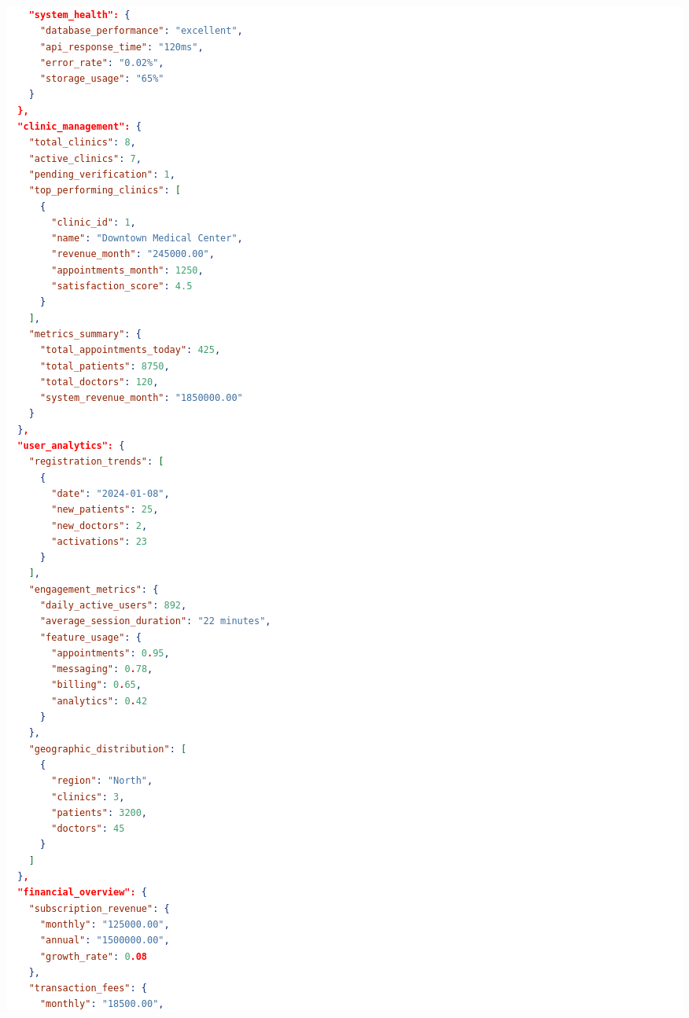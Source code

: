 ```json
    "system_health": {
      "database_performance": "excellent",
      "api_response_time": "120ms",
      "error_rate": "0.02%",
      "storage_usage": "65%"
    }
  },
  "clinic_management": {
    "total_clinics": 8,
    "active_clinics": 7,
    "pending_verification": 1,
    "top_performing_clinics": [
      {
        "clinic_id": 1,
        "name": "Downtown Medical Center",
        "revenue_month": "245000.00",
        "appointments_month": 1250,
        "satisfaction_score": 4.5
      }
    ],
    "metrics_summary": {
      "total_appointments_today": 425,
      "total_patients": 8750,
      "total_doctors": 120,
      "system_revenue_month": "1850000.00"
    }
  },
  "user_analytics": {
    "registration_trends": [
      {
        "date": "2024-01-08",
        "new_patients": 25,
        "new_doctors": 2,
        "activations": 23
      }
    ],
    "engagement_metrics": {
      "daily_active_users": 892,
      "average_session_duration": "22 minutes",
      "feature_usage": {
        "appointments": 0.95,
        "messaging": 0.78,
        "billing": 0.65,
        "analytics": 0.42
      }
    },
    "geographic_distribution": [
      {
        "region": "North",
        "clinics": 3,
        "patients": 3200,
        "doctors": 45
      }
    ]
  },
  "financial_overview": {
    "subscription_revenue": {
      "monthly": "125000.00",
      "annual": "1500000.00",
      "growth_rate": 0.08
    },
    "transaction_fees": {
      "monthly": "18500.00",
```